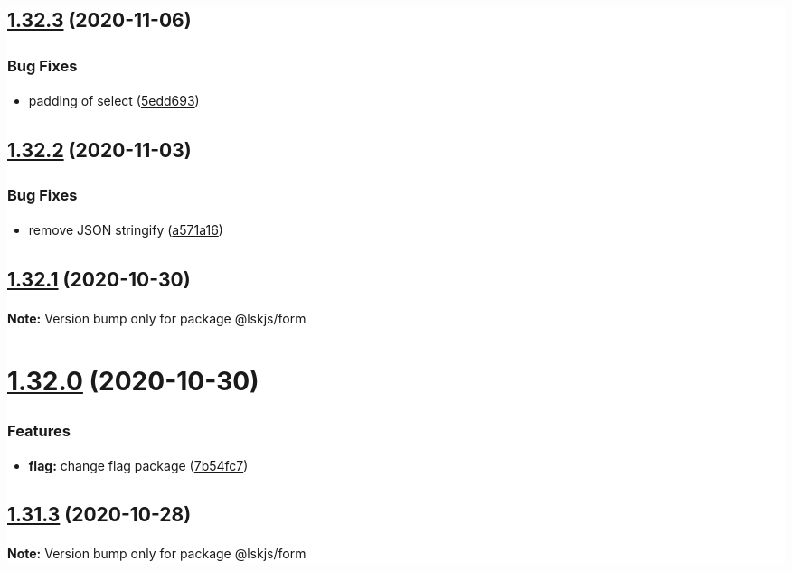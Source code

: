 



## [1.32.3](https://github.com/lskjs/ux/tree/master/packages/form/compare/v1.32.2...v1.32.3) (2020-11-06)


### Bug Fixes

* padding of select ([5edd693](https://github.com/lskjs/ux/tree/master/packages/form/commit/5edd69338b2fe86d9ea98f440dfc8f89051d716a))





## [1.32.2](https://github.com/lskjs/ux/tree/master/packages/form/compare/v1.32.1...v1.32.2) (2020-11-03)


### Bug Fixes

* remove JSON stringify ([a571a16](https://github.com/lskjs/ux/tree/master/packages/form/commit/a571a16eb6fad7e7ed7eccad1dacc56d41b553e3))





## [1.32.1](https://github.com/lskjs/ux/tree/master/packages/form/compare/v1.32.0...v1.32.1) (2020-10-30)

**Note:** Version bump only for package @lskjs/form





# [1.32.0](https://github.com/lskjs/ux/tree/master/packages/form/compare/v1.31.4...v1.32.0) (2020-10-30)


### Features

* **flag:** change flag package ([7b54fc7](https://github.com/lskjs/ux/tree/master/packages/form/commit/7b54fc7405869cf932e72751708689dc463469ec))





## [1.31.3](https://github.com/lskjs/ux/tree/master/packages/form/compare/v1.31.2...v1.31.3) (2020-10-28)

**Note:** Version bump only for package @lskjs/form




